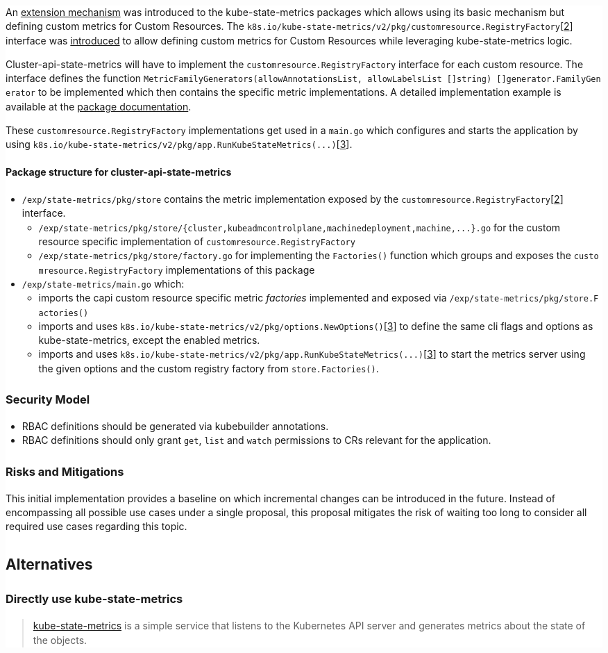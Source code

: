 An [extension mechanism](https://github.com/kubernetes/kube-state-metrics/pull/1644) was introduced to the kube-state-metrics packages which allows using its basic mechanism but defining custom metrics for Custom Resources.
The `k8s.io/kube-state-metrics/v2/pkg/customresource.RegistryFactory`[[2]] interface was [introduced](https://github.com/kubernetes/kube-state-metrics/pull/1644) to allow defining custom metrics for Custom Resources while leveraging kube-state-metrics logic.

Cluster-api-state-metrics will have to implement the `customresource.RegistryFactory` interface for each custom resource.
The interface defines the function `MetricFamilyGenerators(allowAnnotationsList, allowLabelsList []string) []generator.FamilyGenerator` to be implemented which then contains the specific metric implementations.
A detailed implementation example is available at the [package documentation](https://pkg.go.dev/k8s.io/kube-state-metrics/v2@v2.4.2/pkg/customresource#RegistryFactory).

These `customresource.RegistryFactory` implementations get used in a `main.go` which configures and starts the application by using `k8s.io/kube-state-metrics/v2/pkg/app.RunKubeStateMetrics(...)`[[3]].

#### Package structure for cluster-api-state-metrics

- `/exp/state-metrics/pkg/store` contains the metric implementation exposed by the `customresource.RegistryFactory`[[2]] interface.
  - `/exp/state-metrics/pkg/store/{cluster,kubeadmcontrolplane,machinedeployment,machine,...}.go` for the custom resource specific implementation of `customresource.RegistryFactory`
  - `/exp/state-metrics/pkg/store/factory.go` for implementing the `Factories()` function which groups and exposes the `customresource.RegistryFactory` implementations of this package
- `/exp/state-metrics/main.go` which:
  - imports the capi custom resource specific metric *factories* implemented and exposed via `/exp/state-metrics/pkg/store.Factories()`
  - imports and uses `k8s.io/kube-state-metrics/v2/pkg/options.NewOptions()`[[3]] to define the same cli flags and options as kube-state-metrics, except the enabled metrics.
  - imports and uses `k8s.io/kube-state-metrics/v2/pkg/app.RunKubeStateMetrics(...)`[[3]] to start the metrics server using the given options and the custom registry factory from `store.Factories()`.

### Security Model

- RBAC definitions should be generated via kubebuilder annotations.
- RBAC definitions should only grant `get`, `list` and `watch` permissions to CRs relevant for the application.

### Risks and Mitigations

This initial implementation provides a baseline on which incremental changes can be introduced in the future. Instead of encompassing all possible use cases under a single proposal, this proposal mitigates the risk of waiting too long to consider all required use cases regarding this topic.

## Alternatives

### Directly use kube-state-metrics

> [kube-state-metrics] is a simple service that listens to the Kubernetes API server and generates metrics about the state of the objects.


[Cluster API Book Glossary]: https://cluster-api.sigs.k8s.io/reference/glossary.html
[mercedes-benz/cluster-api-state-metrics]: https://github.com/mercedes-benz/cluster-api-state-metrics/
[Mercedes-Benz]: https://opensource.mercedes-benz.com/
[OpenMetrics]: https://github.com/OpenObservability/OpenMetrics/blob/main/specification/OpenMetrics.md
[metrics umbrella issue #1477]: https://github.com/kubernetes-sigs/cluster-api/issues/1477
[corresponding section in the cluster-api docs]: https://cluster-api.sigs.k8s.io/developer/crd-relationships.html#worker-machines-relationships
[Deployment]: https://github.com/kubernetes/kube-state-metrics/blob/master/docs/deployment-metrics.md
[ReplicaSet]: https://github.com/kubernetes/kube-state-metrics/blob/master/docs/replicaset-metrics.md
[Pod]: https://github.com/kubernetes/kube-state-metrics/blob/master/docs/pod-metrics.md
[StatefulSet]: https://github.com/kubernetes/kube-state-metrics/blob/master/docs/statefulset-metrics.md
[kube-state-metrics]: https://github.com/kubernetes/kube-state-metrics
[1]: https://github.com/kubernetes/kube-state-metrics
[2]: https://github.com/kubernetes/kube-state-metrics/blob/master/pkg/customresource/registry_factory.go#L29
[3]: https://github.com/kubernetes/kube-state-metrics/blob/master/pkg/app/server.go
[4]: https://github.com/kubernetes/kube-state-metrics/issues/457
[machine phases]: https://github.com/kubernetes-sigs/cluster-api/blob/main/api/v1beta1/machine_phase_types.go
[cluster phases]: https://github.com/kubernetes-sigs/cluster-api/blob/main/api/v1beta1/cluster_phase_types.go
[machinedeployment phases]: https://github.com/kubernetes-sigs/cluster-api/blob/07c0a4809361927b15cde2747b34142b7c7ead15/api/v1beta1/machinedeployment_types.go#L222-L224
[Compile a Google Doc]: https://docs.google.com/document/d/1vY19lIfUYi68NkPuvnlcfxVUp2LiX2VfQVhsBzES7rE/edit?usp=sharing
[community meeting]: https://docs.google.com/document/d/1ushaVqAKYnZ2VN_aa3GyKlS4kEd6bSug13xaXOakAQI